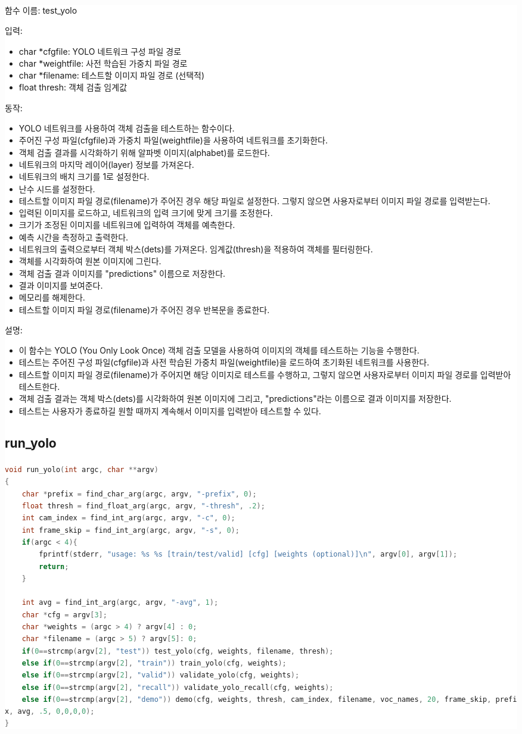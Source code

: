 함수 이름: test\_yolo

입력:

* char \*cfgfile: YOLO 네트워크 구성 파일 경로
* char \*weightfile: 사전 학습된 가중치 파일 경로
* char \*filename: 테스트할 이미지 파일 경로 (선택적)
* float thresh: 객체 검출 임계값

동작:

* YOLO 네트워크를 사용하여 객체 검출을 테스트하는 함수이다.
* 주어진 구성 파일(cfgfile)과 가중치 파일(weightfile)을 사용하여 네트워크를 초기화한다.
* 객체 검출 결과를 시각화하기 위해 알파벳 이미지(alphabet)를 로드한다.
* 네트워크의 마지막 레이어(layer) 정보를 가져온다.
* 네트워크의 배치 크기를 1로 설정한다.
* 난수 시드를 설정한다.
* 테스트할 이미지 파일 경로(filename)가 주어진 경우 해당 파일로 설정한다. 그렇지 않으면 사용자로부터 이미지 파일 경로를 입력받는다.
* 입력된 이미지를 로드하고, 네트워크의 입력 크기에 맞게 크기를 조정한다.
* 크기가 조정된 이미지를 네트워크에 입력하여 객체를 예측한다.
* 예측 시간을 측정하고 출력한다.
* 네트워크의 출력으로부터 객체 박스(dets)를 가져온다. 임계값(thresh)을 적용하여 객체를 필터링한다.
* 객체를 시각화하여 원본 이미지에 그린다.
* 객체 검출 결과 이미지를 "predictions" 이름으로 저장한다.
* 결과 이미지를 보여준다.
* 메모리를 해제한다.
* 테스트할 이미지 파일 경로(filename)가 주어진 경우 반복문을 종료한다.

설명:

* 이 함수는 YOLO (You Only Look Once) 객체 검출 모델을 사용하여 이미지의 객체를 테스트하는 기능을 수행한다.
* 테스트는 주어진 구성 파일(cfgfile)과 사전 학습된 가중치 파일(weightfile)을 로드하여 초기화된 네트워크를 사용한다.
* 테스트할 이미지 파일 경로(filename)가 주어지면 해당 이미지로 테스트를 수행하고, 그렇지 않으면 사용자로부터 이미지 파일 경로를 입력받아 테스트한다.
* 객체 검출 결과는 객체 박스(dets)를 시각화하여 원본 이미지에 그리고, "predictions"라는 이름으로 결과 이미지를 저장한다.
* 테스트는 사용자가 종료하길 원할 때까지 계속해서 이미지를 입력받아 테스트할 수 있다.



## run\_yolo

```c
void run_yolo(int argc, char **argv)
{
    char *prefix = find_char_arg(argc, argv, "-prefix", 0);
    float thresh = find_float_arg(argc, argv, "-thresh", .2);
    int cam_index = find_int_arg(argc, argv, "-c", 0);
    int frame_skip = find_int_arg(argc, argv, "-s", 0);
    if(argc < 4){
        fprintf(stderr, "usage: %s %s [train/test/valid] [cfg] [weights (optional)]\n", argv[0], argv[1]);
        return;
    }

    int avg = find_int_arg(argc, argv, "-avg", 1);
    char *cfg = argv[3];
    char *weights = (argc > 4) ? argv[4] : 0;
    char *filename = (argc > 5) ? argv[5]: 0;
    if(0==strcmp(argv[2], "test")) test_yolo(cfg, weights, filename, thresh);
    else if(0==strcmp(argv[2], "train")) train_yolo(cfg, weights);
    else if(0==strcmp(argv[2], "valid")) validate_yolo(cfg, weights);
    else if(0==strcmp(argv[2], "recall")) validate_yolo_recall(cfg, weights);
    else if(0==strcmp(argv[2], "demo")) demo(cfg, weights, thresh, cam_index, filename, voc_names, 20, frame_skip, prefix, avg, .5, 0,0,0,0);
}
```
